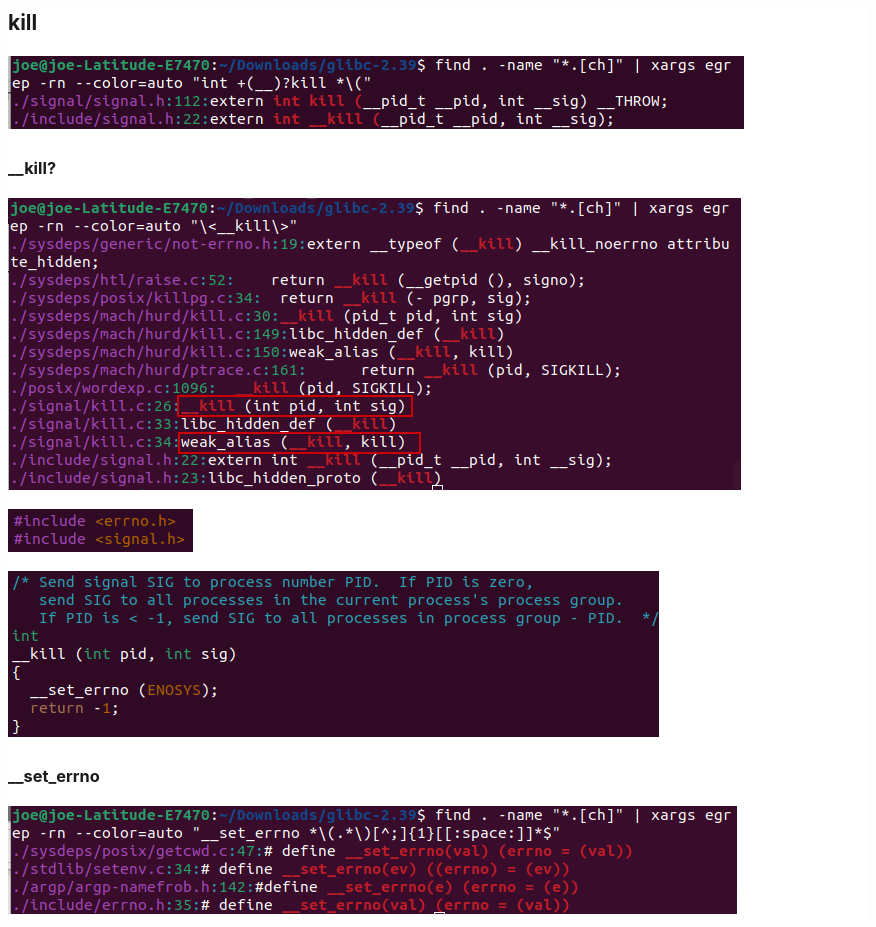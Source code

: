 

## kill

![image-20240314143018793](./.55_glibc/image-20240314143018793.png)

### __kill?

![image-20240314143134736](./.55_glibc/image-20240314143134736.png)

![image-20240314144721997](./.55_glibc/image-20240314144721997.png)

![image-20240314143254958](./.55_glibc/image-20240314143254958.png)

### __set_errno

![image-20240314144619563](./.55_glibc/image-20240314144619563.png)
